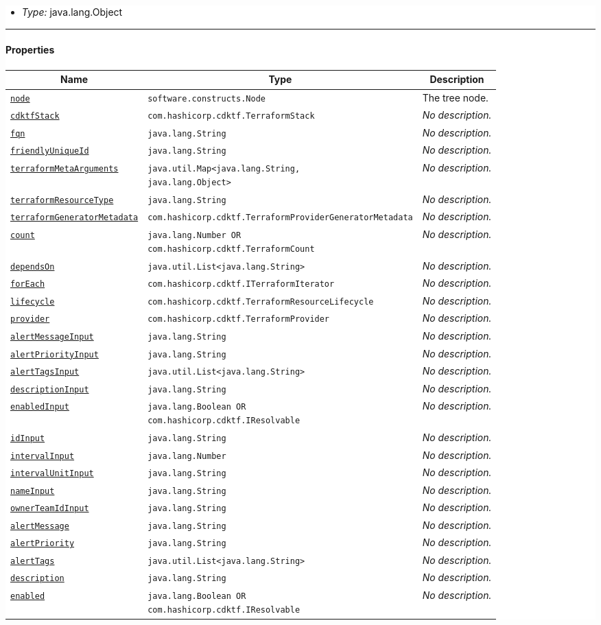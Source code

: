 - *Type:* java.lang.Object

---

#### Properties <a name="Properties" id="Properties"></a>

| **Name** | **Type** | **Description** |
| --- | --- | --- |
| <code><a href="#rhizo-co-terraform-provider-opsgenie.dataOpsgenieHeartbeat.DataOpsgenieHeartbeat.property.node">node</a></code> | <code>software.constructs.Node</code> | The tree node. |
| <code><a href="#rhizo-co-terraform-provider-opsgenie.dataOpsgenieHeartbeat.DataOpsgenieHeartbeat.property.cdktfStack">cdktfStack</a></code> | <code>com.hashicorp.cdktf.TerraformStack</code> | *No description.* |
| <code><a href="#rhizo-co-terraform-provider-opsgenie.dataOpsgenieHeartbeat.DataOpsgenieHeartbeat.property.fqn">fqn</a></code> | <code>java.lang.String</code> | *No description.* |
| <code><a href="#rhizo-co-terraform-provider-opsgenie.dataOpsgenieHeartbeat.DataOpsgenieHeartbeat.property.friendlyUniqueId">friendlyUniqueId</a></code> | <code>java.lang.String</code> | *No description.* |
| <code><a href="#rhizo-co-terraform-provider-opsgenie.dataOpsgenieHeartbeat.DataOpsgenieHeartbeat.property.terraformMetaArguments">terraformMetaArguments</a></code> | <code>java.util.Map<java.lang.String, java.lang.Object></code> | *No description.* |
| <code><a href="#rhizo-co-terraform-provider-opsgenie.dataOpsgenieHeartbeat.DataOpsgenieHeartbeat.property.terraformResourceType">terraformResourceType</a></code> | <code>java.lang.String</code> | *No description.* |
| <code><a href="#rhizo-co-terraform-provider-opsgenie.dataOpsgenieHeartbeat.DataOpsgenieHeartbeat.property.terraformGeneratorMetadata">terraformGeneratorMetadata</a></code> | <code>com.hashicorp.cdktf.TerraformProviderGeneratorMetadata</code> | *No description.* |
| <code><a href="#rhizo-co-terraform-provider-opsgenie.dataOpsgenieHeartbeat.DataOpsgenieHeartbeat.property.count">count</a></code> | <code>java.lang.Number OR com.hashicorp.cdktf.TerraformCount</code> | *No description.* |
| <code><a href="#rhizo-co-terraform-provider-opsgenie.dataOpsgenieHeartbeat.DataOpsgenieHeartbeat.property.dependsOn">dependsOn</a></code> | <code>java.util.List<java.lang.String></code> | *No description.* |
| <code><a href="#rhizo-co-terraform-provider-opsgenie.dataOpsgenieHeartbeat.DataOpsgenieHeartbeat.property.forEach">forEach</a></code> | <code>com.hashicorp.cdktf.ITerraformIterator</code> | *No description.* |
| <code><a href="#rhizo-co-terraform-provider-opsgenie.dataOpsgenieHeartbeat.DataOpsgenieHeartbeat.property.lifecycle">lifecycle</a></code> | <code>com.hashicorp.cdktf.TerraformResourceLifecycle</code> | *No description.* |
| <code><a href="#rhizo-co-terraform-provider-opsgenie.dataOpsgenieHeartbeat.DataOpsgenieHeartbeat.property.provider">provider</a></code> | <code>com.hashicorp.cdktf.TerraformProvider</code> | *No description.* |
| <code><a href="#rhizo-co-terraform-provider-opsgenie.dataOpsgenieHeartbeat.DataOpsgenieHeartbeat.property.alertMessageInput">alertMessageInput</a></code> | <code>java.lang.String</code> | *No description.* |
| <code><a href="#rhizo-co-terraform-provider-opsgenie.dataOpsgenieHeartbeat.DataOpsgenieHeartbeat.property.alertPriorityInput">alertPriorityInput</a></code> | <code>java.lang.String</code> | *No description.* |
| <code><a href="#rhizo-co-terraform-provider-opsgenie.dataOpsgenieHeartbeat.DataOpsgenieHeartbeat.property.alertTagsInput">alertTagsInput</a></code> | <code>java.util.List<java.lang.String></code> | *No description.* |
| <code><a href="#rhizo-co-terraform-provider-opsgenie.dataOpsgenieHeartbeat.DataOpsgenieHeartbeat.property.descriptionInput">descriptionInput</a></code> | <code>java.lang.String</code> | *No description.* |
| <code><a href="#rhizo-co-terraform-provider-opsgenie.dataOpsgenieHeartbeat.DataOpsgenieHeartbeat.property.enabledInput">enabledInput</a></code> | <code>java.lang.Boolean OR com.hashicorp.cdktf.IResolvable</code> | *No description.* |
| <code><a href="#rhizo-co-terraform-provider-opsgenie.dataOpsgenieHeartbeat.DataOpsgenieHeartbeat.property.idInput">idInput</a></code> | <code>java.lang.String</code> | *No description.* |
| <code><a href="#rhizo-co-terraform-provider-opsgenie.dataOpsgenieHeartbeat.DataOpsgenieHeartbeat.property.intervalInput">intervalInput</a></code> | <code>java.lang.Number</code> | *No description.* |
| <code><a href="#rhizo-co-terraform-provider-opsgenie.dataOpsgenieHeartbeat.DataOpsgenieHeartbeat.property.intervalUnitInput">intervalUnitInput</a></code> | <code>java.lang.String</code> | *No description.* |
| <code><a href="#rhizo-co-terraform-provider-opsgenie.dataOpsgenieHeartbeat.DataOpsgenieHeartbeat.property.nameInput">nameInput</a></code> | <code>java.lang.String</code> | *No description.* |
| <code><a href="#rhizo-co-terraform-provider-opsgenie.dataOpsgenieHeartbeat.DataOpsgenieHeartbeat.property.ownerTeamIdInput">ownerTeamIdInput</a></code> | <code>java.lang.String</code> | *No description.* |
| <code><a href="#rhizo-co-terraform-provider-opsgenie.dataOpsgenieHeartbeat.DataOpsgenieHeartbeat.property.alertMessage">alertMessage</a></code> | <code>java.lang.String</code> | *No description.* |
| <code><a href="#rhizo-co-terraform-provider-opsgenie.dataOpsgenieHeartbeat.DataOpsgenieHeartbeat.property.alertPriority">alertPriority</a></code> | <code>java.lang.String</code> | *No description.* |
| <code><a href="#rhizo-co-terraform-provider-opsgenie.dataOpsgenieHeartbeat.DataOpsgenieHeartbeat.property.alertTags">alertTags</a></code> | <code>java.util.List<java.lang.String></code> | *No description.* |
| <code><a href="#rhizo-co-terraform-provider-opsgenie.dataOpsgenieHeartbeat.DataOpsgenieHeartbeat.property.description">description</a></code> | <code>java.lang.String</code> | *No description.* |
| <code><a href="#rhizo-co-terraform-provider-opsgenie.dataOpsgenieHeartbeat.DataOpsgenieHeartbeat.property.enabled">enabled</a></code> | <code>java.lang.Boolean OR com.hashicorp.cdktf.IResolvable</code> | *No description.* |
